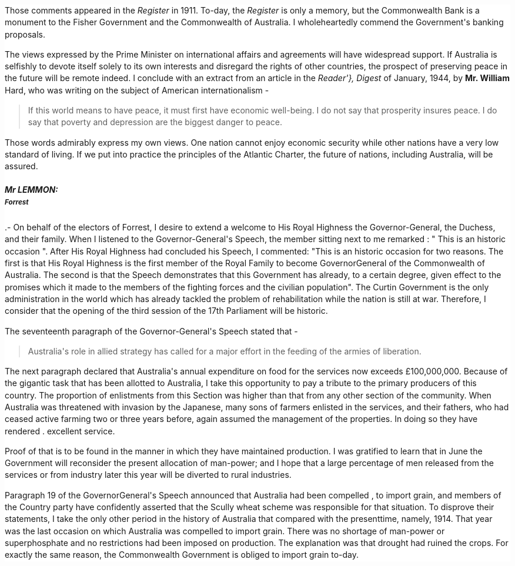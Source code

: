 Those comments appeared in the  *Register*  in 1911. To-day, the  *Register*  is only a memory, but the Commonwealth Bank is a monument to the Fisher Government and the Commonwealth of Australia. I wholeheartedly commend the Government's banking proposals. 

The views expressed by the Prime Minister on international affairs and agreements will have widespread support. If Australia is selfishly to devote itself solely to its own interests and disregard the rights of other countries, the prospect of preserving peace in the future will be remote indeed. I conclude with an extract from an article in the  *Reader'}, Digest*  of January, 1944, by  **Mr. William**  Hard, who was writing on the subject of American internationalism - 

  >If this world means to have peace, it must first have economic well-being. I do not say that prosperity insures peace. I do say that poverty and depression are the biggest danger to peace. 

Those words admirably express my own views. One nation cannot enjoy economic security while other nations have a very low standard of living. If we put into practice the principles of the Atlantic Charter, the future of nations, including Australia, will be assured. 

##### Mr LEMMON:<br><small class="text-muted">Forrest</small>

.- On behalf of the electors of Forrest, I desire to extend a welcome to  His  Royal Highness the Governor-General, the Duchess, and their family. When I listened to the Governor-General's Speech, the member sitting next to me remarked : " This is an historic occasion ". After  His  Royal Highness had concluded his Speech, I commented: "This is an historic occasion for two reasons. The first is that  His  Royal Highness is the first member of the Royal Family to become GovernorGeneral of the Commonwealth of Australia. The second is that the Speech demonstrates that this Government has already, to a certain degree, given effect to the promises which it made to the members of the fighting forces and the civilian population". The Curtin Government is the only administration in the world which has already tackled the problem of rehabilitation while the nation is still at war. Therefore, I consider that the opening of the third session of the 17th Parliament will be historic. 

The seventeenth paragraph of the Governor-General's Speech stated that - 

  >Australia's role in allied strategy has called for a major effort in the feeding of the  armies  of liberation. 

The next paragraph declared that Australia's annual expenditure on food for the services now exceeds £100,000,000. Because of the gigantic task that has been allotted to Australia, I take this opportunity to pay a tribute to the primary producers of this country. The proportion of enlistments from this Section was higher than that from any other section of the community. When Australia was threatened with invasion by the Japanese, many sons of farmers enlisted in the services, and their fathers, who had ceased active farming two or three years before, again assumed the management of the properties. In doing so they have rendered . excellent service. 

Proof of that is to be found in the manner in which they have maintained production. I was gratified to learn that in June the Government will reconsider the present allocation of man-power; and I hope that a large percentage of men released from the services or from industry later this year will be diverted to rural industries. 

Paragraph 19 of the GovernorGeneral's Speech announced that Australia had been compelled , to import grain, and members of the Country party have confidently asserted that the Scully wheat scheme was responsible for that situation. To disprove their statements, I take the only other period in the history of Australia that compared with the presenttime, namely, 1914. That year was the last occasion on which Australia was compelled to import grain. There was no shortage of man-power or superphosphate and no restrictions had been imposed on production. The explanation was that drought had ruined the crops. For exactly the same reason, the Commonwealth Government is obliged to import grain to-day. 
